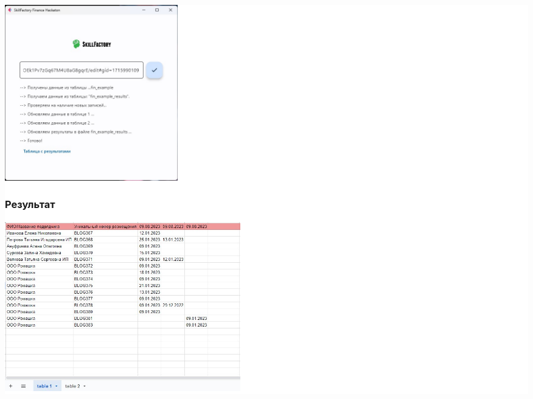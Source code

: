   <img src="https://github.com/LatikDesu/SF_fin_hackaton/blob/master/assets/Result_all.jpg" width="33%" />
</p>

### Результат
<p float="left">
  <img src="https://github.com/LatikDesu/SF_fin_hackaton/blob/master/assets/Screenshot%20result_1.jpg" width="45%" />